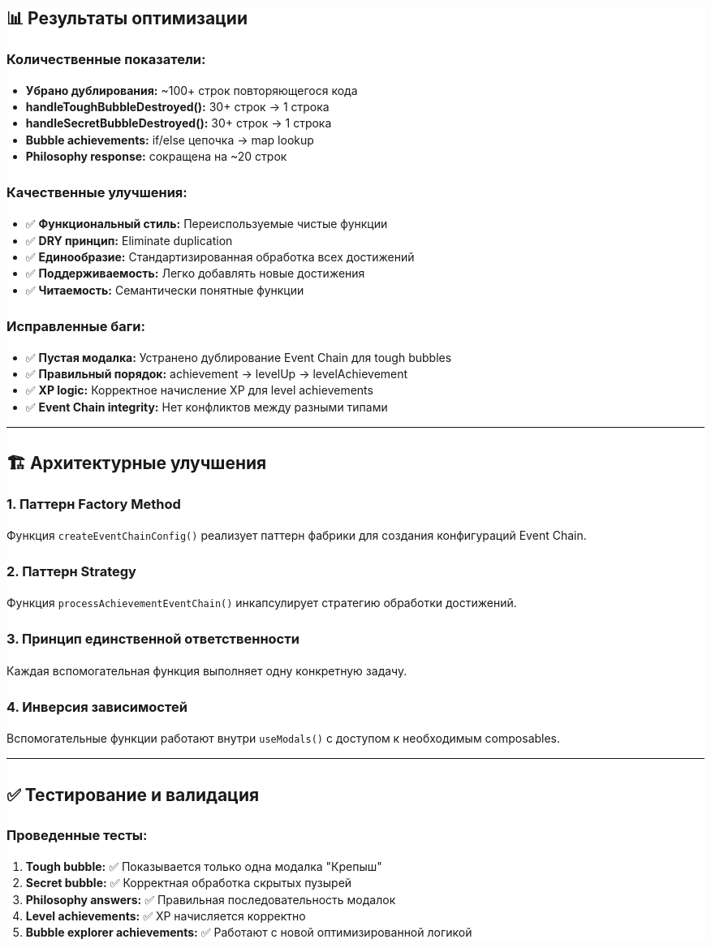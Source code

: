 
## 📊 Результаты оптимизации

### Количественные показатели:
- **Убрано дублирования:** ~100+ строк повторяющегося кода
- **handleToughBubbleDestroyed():** 30+ строк → 1 строка
- **handleSecretBubbleDestroyed():** 30+ строк → 1 строка  
- **Bubble achievements:** if/else цепочка → map lookup
- **Philosophy response:** сокращена на ~20 строк

### Качественные улучшения:
- ✅ **Функциональный стиль:** Переиспользуемые чистые функции
- ✅ **DRY принцип:** Eliminate duplication
- ✅ **Единообразие:** Стандартизированная обработка всех достижений
- ✅ **Поддерживаемость:** Легко добавлять новые достижения
- ✅ **Читаемость:** Семантически понятные функции

### Исправленные баги:
- ✅ **Пустая модалка:** Устранено дублирование Event Chain для tough bubbles
- ✅ **Правильный порядок:** achievement → levelUp → levelAchievement
- ✅ **XP logic:** Корректное начисление XP для level achievements
- ✅ **Event Chain integrity:** Нет конфликтов между разными типами

---

## 🏗️ Архитектурные улучшения

### 1. Паттерн Factory Method
Функция `createEventChainConfig()` реализует паттерн фабрики для создания конфигураций Event Chain.

### 2. Паттерн Strategy  
Функция `processAchievementEventChain()` инкапсулирует стратегию обработки достижений.

### 3. Принцип единственной ответственности
Каждая вспомогательная функция выполняет одну конкретную задачу.

### 4. Инверсия зависимостей
Вспомогательные функции работают внутри `useModals()` с доступом к необходимым composables.

---

## ✅ Тестирование и валидация

### Проведенные тесты:
1. **Tough bubble:** ✅ Показывается только одна модалка "Крепыш"
2. **Secret bubble:** ✅ Корректная обработка скрытых пузырей  
3. **Philosophy answers:** ✅ Правильная последовательность модалок
4. **Level achievements:** ✅ XP начисляется корректно
5. **Bubble explorer achievements:** ✅ Работают с новой оптимизированной логикой
